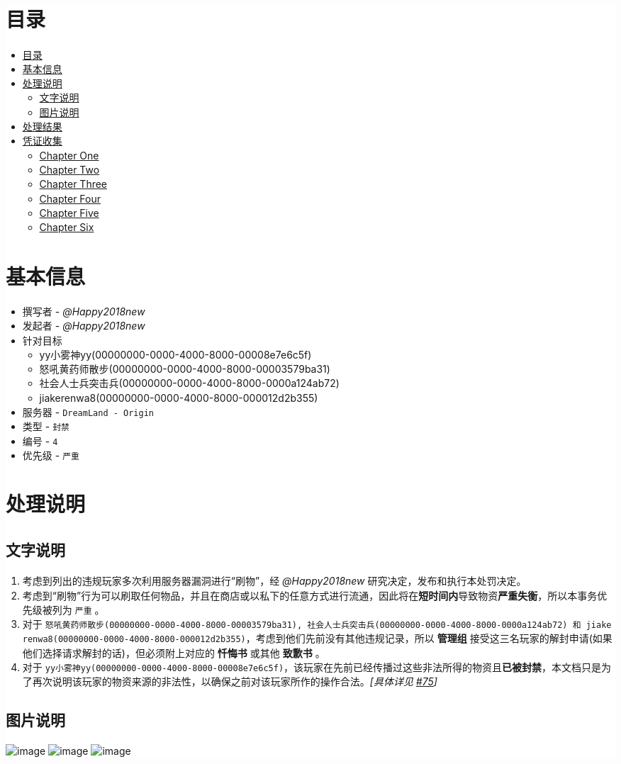 # 目录
- [目录](#目录)
- [基本信息](#基本信息)
- [处理说明](#处理说明)
	- [文字说明](#文字说明)
	- [图片说明](#图片说明)
- [处理结果](#处理结果)
- [凭证收集](#凭证收集)
	- [Chapter One](#chapter-one)
	- [Chapter Two](#chapter-two)
	- [Chapter Three](#chapter-three)
	- [Chapter Four](#chapter-four)
	- [Chapter Five](#chapter-five)
	- [Chapter Six](#chapter-six)





# 基本信息
- 撰写者 - _@Happy2018new_
- 发起者 - _@Happy2018new_
- 针对目标
    - yy小雾神yy(00000000-0000-4000-8000-00008e7e6c5f)
    - 怒吼黄药师散步(00000000-0000-4000-8000-00003579ba31)
    - 社会人士兵突击兵(00000000-0000-4000-8000-0000a124ab72)
    - jiakerenwa8(00000000-0000-4000-8000-000012d2b355)
- 服务器 - `DreamLand - Origin`
- 类型 - `封禁`
- 编号 - `4`
- 优先级 - `严重`





# 处理说明
## 文字说明
1. 考虑到列出的违规玩家多次利用服务器漏洞进行“刷物”，经 _@Happy2018new_ 研究决定，发布和执行本处罚决定。
2. 考虑到“刷物”行为可以刷取任何物品，并且在商店或以私下的任意方式进行流通，因此将在**短时间内**导致物资**严重失衡**，所以本事务优先级被列为 `严重` 。
3. 对于 `怒吼黄药师散步(00000000-0000-4000-8000-00003579ba31), 社会人士兵突击兵(00000000-0000-4000-8000-0000a124ab72) 和 jiakerenwa8(00000000-0000-4000-8000-000012d2b355)`，考虑到他们先前没有其他违规记录，所以 **管理组** 接受这三名玩家的解封申请(如果他们选择请求解封的话)，但必须附上对应的 **忏悔书** 或其他 **致歉书** 。
4. 对于 `yy小雾神yy(00000000-0000-4000-8000-00008e7e6c5f)`，该玩家在先前已经传播过这些非法所得的物资且**已被封禁**，本文档只是为了再次说明该玩家的物资来源的非法性，以确保之前对该玩家所作的操作合法。_[具体详见 [#75](https://github.com/YingLunTown-DreamLand/DreamLand-YingLunTown/issues/75)]_



## 图片说明
![image](https://github.com/YingLunTown-DreamLand/DreamLand-YingLunTown/assets/109064184/74064a7a-61c4-445b-9310-b75d30ba646c)
![image](https://github.com/YingLunTown-DreamLand/DreamLand-YingLunTown/assets/109064184/d73a2171-6be6-487c-8328-87e01201577e)
![image](https://github.com/YingLunTown-DreamLand/DreamLand-YingLunTown/assets/109064184/0091e608-a091-4b13-9516-8a0a44da4bc9)
